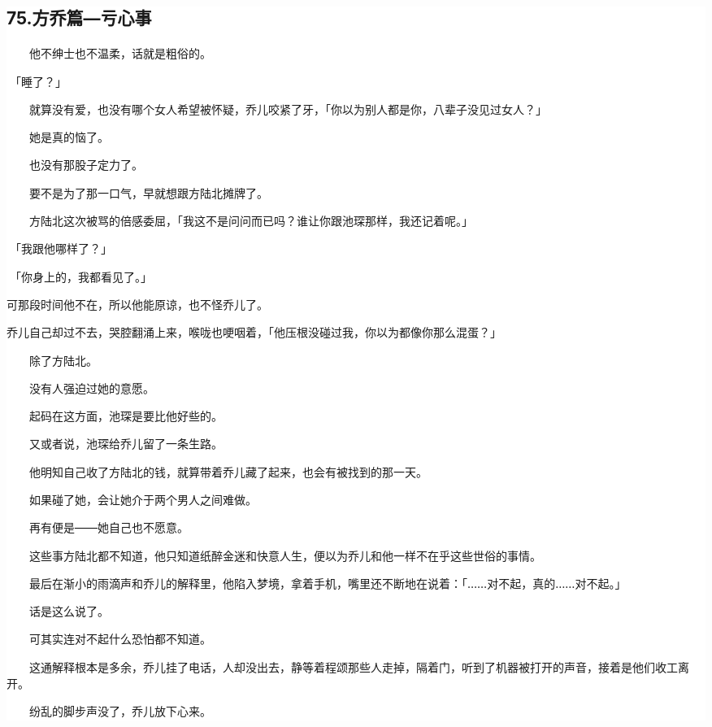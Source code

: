 ## 75.方乔篇—亏心事
　　他不绅士也不温柔，话就是粗俗的。


 「睡了？」


　　就算没有爱，也没有哪个女人希望被怀疑，乔儿咬紧了牙，「你以为别人都是你，八辈子没见过女人？」


　　她是真的恼了。


　　也没有那股子定力了。


　　要不是为了那一口气，早就想跟方陆北摊牌了。


　　方陆北这次被骂的倍感委屈，「我这不是问问而已吗？谁让你跟池琛那样，我还记着呢。」


 「我跟他哪样了？」


 「你身上的，我都看见了。」


可那段时间他不在，所以他能原谅，也不怪乔儿了。


乔儿自己却过不去，哭腔翻涌上来，喉咙也哽咽着，「他压根没碰过我，你以为都像你那么混蛋？」


　　除了方陆北。


　　没有人强迫过她的意愿。


　　起码在这方面，池琛是要比他好些的。


　　又或者说，池琛给乔儿留了一条生路。


　　他明知自己收了方陆北的钱，就算带着乔儿藏了起来，也会有被找到的那一天。


　　如果碰了她，会让她介于两个男人之间难做。


　　再有便是——她自己也不愿意。


　　这些事方陆北都不知道，他只知道纸醉金迷和快意人生，便以为乔儿和他一样不在乎这些世俗的事情。


　　最后在渐小的雨滴声和乔儿的解释里，他陷入梦境，拿着手机，嘴里还不断地在说着：「……对不起，真的……对不起。」


　　话是这么说了。


　　可其实连对不起什么恐怕都不知道。


　　这通解释根本是多余，乔儿挂了电话，人却没出去，静等着程颂那些人走掉，隔着门，听到了机器被打开的声音，接着是他们收工离开。


　　纷乱的脚步声没了，乔儿放下心来。
